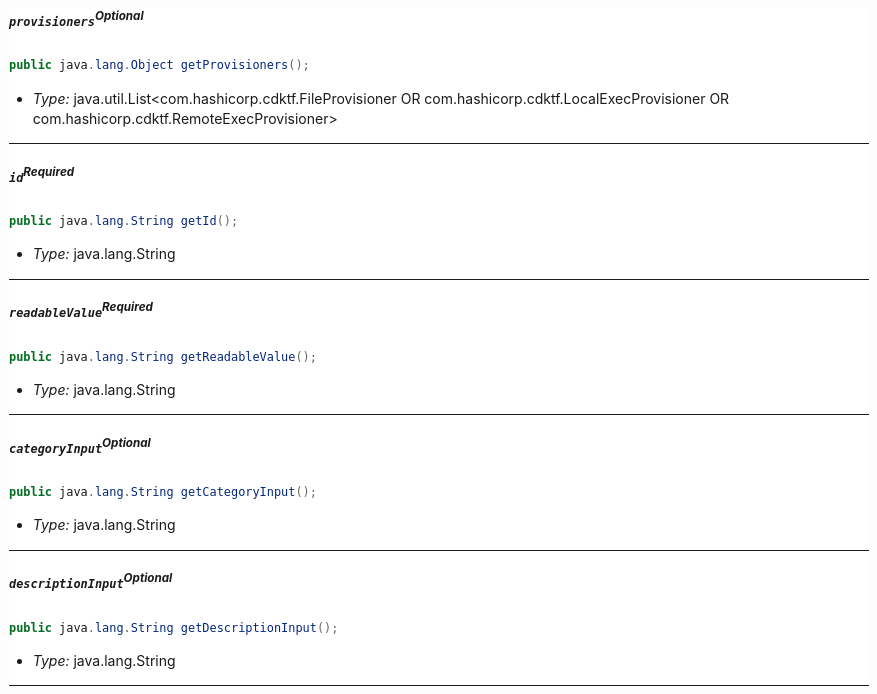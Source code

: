 ##### `provisioners`<sup>Optional</sup> <a name="provisioners" id="@cdktf/provider-tfe.testVariable.TestVariable.property.provisioners"></a>

```java
public java.lang.Object getProvisioners();
```

- *Type:* java.util.List<com.hashicorp.cdktf.FileProvisioner OR com.hashicorp.cdktf.LocalExecProvisioner OR com.hashicorp.cdktf.RemoteExecProvisioner>

---

##### `id`<sup>Required</sup> <a name="id" id="@cdktf/provider-tfe.testVariable.TestVariable.property.id"></a>

```java
public java.lang.String getId();
```

- *Type:* java.lang.String

---

##### `readableValue`<sup>Required</sup> <a name="readableValue" id="@cdktf/provider-tfe.testVariable.TestVariable.property.readableValue"></a>

```java
public java.lang.String getReadableValue();
```

- *Type:* java.lang.String

---

##### `categoryInput`<sup>Optional</sup> <a name="categoryInput" id="@cdktf/provider-tfe.testVariable.TestVariable.property.categoryInput"></a>

```java
public java.lang.String getCategoryInput();
```

- *Type:* java.lang.String

---

##### `descriptionInput`<sup>Optional</sup> <a name="descriptionInput" id="@cdktf/provider-tfe.testVariable.TestVariable.property.descriptionInput"></a>

```java
public java.lang.String getDescriptionInput();
```

- *Type:* java.lang.String

---
